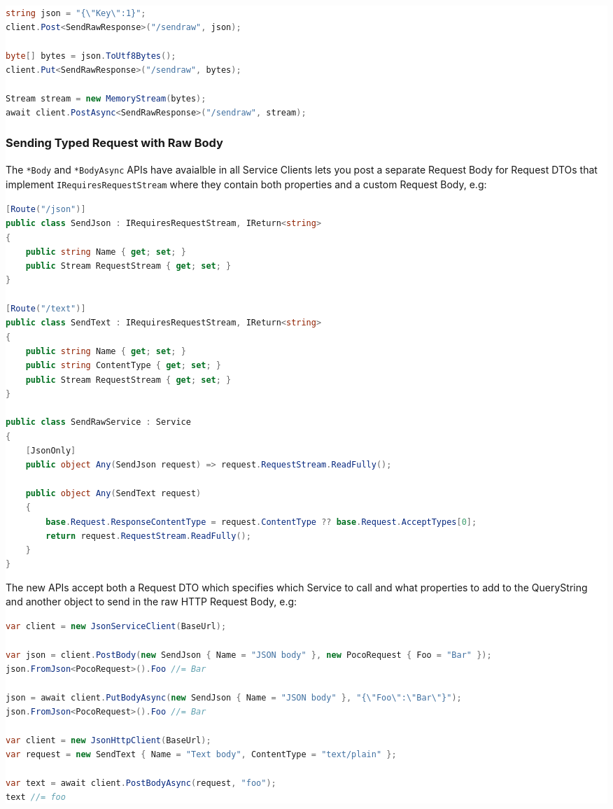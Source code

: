 ```csharp
string json = "{\"Key\":1}";
client.Post<SendRawResponse>("/sendraw", json);

byte[] bytes = json.ToUtf8Bytes();
client.Put<SendRawResponse>("/sendraw", bytes);

Stream stream = new MemoryStream(bytes);
await client.PostAsync<SendRawResponse>("/sendraw", stream);
```

### Sending Typed Request with Raw Body

The `*Body` and `*BodyAsync` APIs have avaialble in all Service Clients lets you post a separate Request Body for Request DTOs 
that implement `IRequiresRequestStream` where they contain both properties and a custom Request Body, e.g:

```csharp
[Route("/json")]
public class SendJson : IRequiresRequestStream, IReturn<string>
{
    public string Name { get; set; }
    public Stream RequestStream { get; set; }
}

[Route("/text")]
public class SendText : IRequiresRequestStream, IReturn<string>
{
    public string Name { get; set; }
    public string ContentType { get; set; }
    public Stream RequestStream { get; set; }
}

public class SendRawService : Service
{
    [JsonOnly]
    public object Any(SendJson request) => request.RequestStream.ReadFully();

    public object Any(SendText request)
    {
        base.Request.ResponseContentType = request.ContentType ?? base.Request.AcceptTypes[0];
        return request.RequestStream.ReadFully();
    }
}
```

The new APIs accept both a Request DTO which specifies which Service to call and what properties to add to the QueryString and another
object to send in the raw HTTP Request Body, e.g:

```csharp
var client = new JsonServiceClient(BaseUrl);

var json = client.PostBody(new SendJson { Name = "JSON body" }, new PocoRequest { Foo = "Bar" });
json.FromJson<PocoRequest>().Foo //= Bar

json = await client.PutBodyAsync(new SendJson { Name = "JSON body" }, "{\"Foo\":\"Bar\"}");
json.FromJson<PocoRequest>().Foo //= Bar

var client = new JsonHttpClient(BaseUrl);
var request = new SendText { Name = "Text body", ContentType = "text/plain" };

var text = await client.PostBodyAsync(request, "foo");
text //= foo
```
